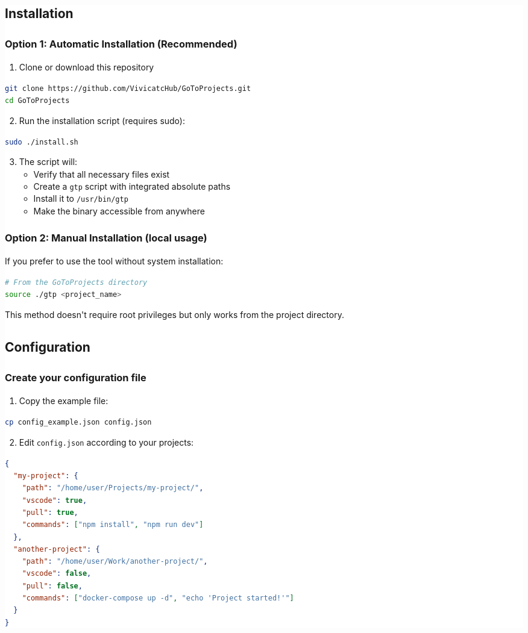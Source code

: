 ## Installation

### Option 1: Automatic Installation (Recommended)

1. Clone or download this repository

```bash
git clone https://github.com/VivicatcHub/GoToProjects.git
cd GoToProjects
```

2. Run the installation script (requires sudo):

```bash
sudo ./install.sh
```

3. The script will:
   - Verify that all necessary files exist
   - Create a `gtp` script with integrated absolute paths
   - Install it to `/usr/bin/gtp`
   - Make the binary accessible from anywhere

### Option 2: Manual Installation (local usage)

If you prefer to use the tool without system installation:

```bash
# From the GoToProjects directory
source ./gtp <project_name>
```

This method doesn't require root privileges but only works from the project directory.

## Configuration

### Create your configuration file

1. Copy the example file:

```bash
cp config_example.json config.json
```

2. Edit `config.json` according to your projects:

```json
{
  "my-project": {
    "path": "/home/user/Projects/my-project/",
    "vscode": true,
    "pull": true,
    "commands": ["npm install", "npm run dev"]
  },
  "another-project": {
    "path": "/home/user/Work/another-project/",
    "vscode": false,
    "pull": false,
    "commands": ["docker-compose up -d", "echo 'Project started!'"]
  }
}
```
